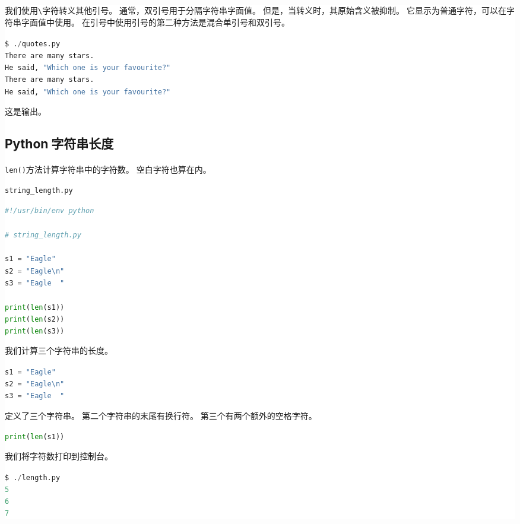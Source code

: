 我们使用`\`字符转义其他引号。 通常，双引号用于分隔字符串字面值。 但是，当转义时，其原始含义被抑制。 它显示为普通字符，可以在字符串字面值中使用。 在引号中使用引号的第二种方法是混合单引号和双引号。

```py
$ ./quotes.py
There are many stars.
He said, "Which one is your favourite?"
There are many stars.
He said, "Which one is your favourite?"

```

这是输出。

## Python 字符串长度

`len()`方法计算字符串中的字符数。 空白字符也算在内。

`string_length.py`

```py
#!/usr/bin/env python

# string_length.py

s1 = "Eagle"
s2 = "Eagle\n"
s3 = "Eagle  "

print(len(s1))
print(len(s2))
print(len(s3))

```

我们计算三个字符串的长度。

```py
s1 = "Eagle"
s2 = "Eagle\n"
s3 = "Eagle  "

```

定义了三个字符串。 第二个字符串的末尾有换行符。 第三个有两个额外的空格字符。

```py
print(len(s1))

```

我们将字符数打印到控制台。

```py
$ ./length.py
5
6
7

```
